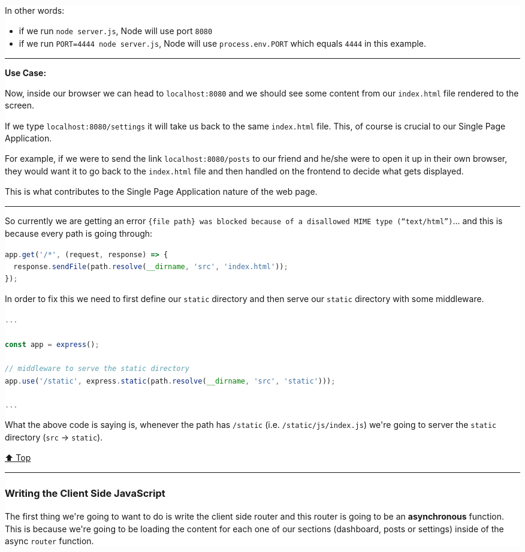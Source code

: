 In other words: 
  * if we run `node server.js`, Node will use port `8080`
  * if we run `PORT=4444 node server.js`, Node will use `process.env.PORT` which equals `4444` in this example.

---

__Use Case:__

Now, inside our browser we can head to `localhost:8080` and we should see some content from our `index.html` file rendered to the screen.

If we type `localhost:8080/settings` it will take us back to the same `index.html` file. This, of course is crucial to our Single Page Application. 

For example, if we were to send the link `localhost:8080/posts` to our friend and he/she were to open it up in their own browser, they would want it to go back to the `index.html` file and then handled on the frontend to decide what gets displayed.

This is what contributes to the Single Page Application nature of the web page.
 
---

So currently we are getting an error `{file path} was blocked because of a disallowed MIME type (“text/html”)`... and this is because every path is going through:
```js
app.get('/*', (request, response) => {
  response.sendFile(path.resolve(__dirname, 'src', 'index.html'));
});
```

In order to fix this we need to first define our `static` directory and then serve our `static` directory with some middleware.
```js
...

const app = express();

// middleware to serve the static directory
app.use('/static', express.static(path.resolve(__dirname, 'src', 'static')));

...
```

What the above code is saying is, whenever the path has `/static` (i.e. `/static/js/index.js`) we're going to server the `static` directory (`src` -> `static`).

[⬆️ Top](#table-of-contents)

---

### Writing the Client Side JavaScript

The first thing we're going to want to do is write the client side router and this router is going to be an __asynchronous__ function. This is because we're going to be loading the content for each one of our sections (dashboard, posts or settings) inside of the async `router` function.
